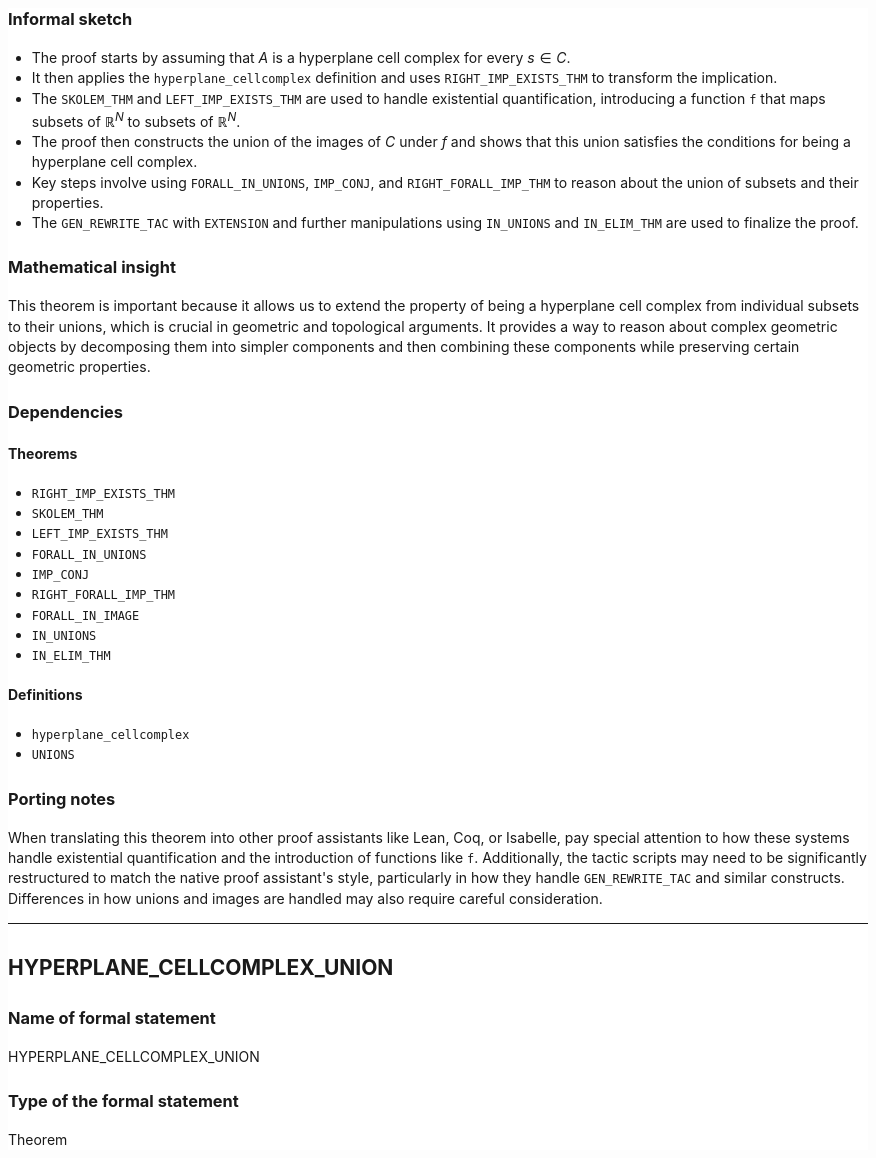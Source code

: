 ### Informal sketch
* The proof starts by assuming that $A$ is a hyperplane cell complex for every $s \in C$.
* It then applies the `hyperplane_cellcomplex` definition and uses `RIGHT_IMP_EXISTS_THM` to transform the implication.
* The `SKOLEM_THM` and `LEFT_IMP_EXISTS_THM` are used to handle existential quantification, introducing a function `f` that maps subsets of $\mathbb{R}^N$ to subsets of $\mathbb{R}^N$.
* The proof then constructs the union of the images of $C$ under $f$ and shows that this union satisfies the conditions for being a hyperplane cell complex.
* Key steps involve using `FORALL_IN_UNIONS`, `IMP_CONJ`, and `RIGHT_FORALL_IMP_THM` to reason about the union of subsets and their properties.
* The `GEN_REWRITE_TAC` with `EXTENSION` and further manipulations using `IN_UNIONS` and `IN_ELIM_THM` are used to finalize the proof.

### Mathematical insight
This theorem is important because it allows us to extend the property of being a hyperplane cell complex from individual subsets to their unions, which is crucial in geometric and topological arguments. It provides a way to reason about complex geometric objects by decomposing them into simpler components and then combining these components while preserving certain geometric properties.

### Dependencies
#### Theorems
* `RIGHT_IMP_EXISTS_THM`
* `SKOLEM_THM`
* `LEFT_IMP_EXISTS_THM`
* `FORALL_IN_UNIONS`
* `IMP_CONJ`
* `RIGHT_FORALL_IMP_THM`
* `FORALL_IN_IMAGE`
* `IN_UNIONS`
* `IN_ELIM_THM`
#### Definitions
* `hyperplane_cellcomplex`
* `UNIONS`

### Porting notes
When translating this theorem into other proof assistants like Lean, Coq, or Isabelle, pay special attention to how these systems handle existential quantification and the introduction of functions like `f`. Additionally, the tactic scripts may need to be significantly restructured to match the native proof assistant's style, particularly in how they handle `GEN_REWRITE_TAC` and similar constructs. Differences in how unions and images are handled may also require careful consideration.

---

## HYPERPLANE_CELLCOMPLEX_UNION

### Name of formal statement
HYPERPLANE_CELLCOMPLEX_UNION

### Type of the formal statement
Theorem
